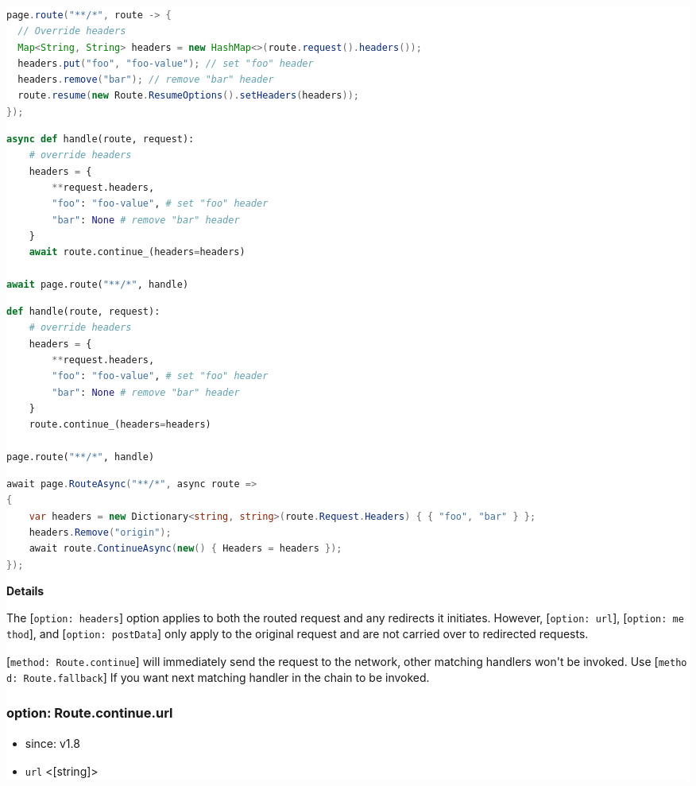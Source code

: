 ```java
page.route("**/*", route -> {
  // Override headers
  Map<String, String> headers = new HashMap<>(route.request().headers());
  headers.put("foo", "foo-value"); // set "foo" header
  headers.remove("bar"); // remove "bar" header
  route.resume(new Route.ResumeOptions().setHeaders(headers));
});
```

```python async
async def handle(route, request):
    # override headers
    headers = {
        **request.headers,
        "foo": "foo-value", # set "foo" header
        "bar": None # remove "bar" header
    }
    await route.continue_(headers=headers)

await page.route("**/*", handle)
```

```python sync
def handle(route, request):
    # override headers
    headers = {
        **request.headers,
        "foo": "foo-value", # set "foo" header
        "bar": None # remove "bar" header
    }
    route.continue_(headers=headers)

page.route("**/*", handle)
```

```csharp
await page.RouteAsync("**/*", async route =>
{
    var headers = new Dictionary<string, string>(route.Request.Headers) { { "foo", "bar" } };
    headers.Remove("origin");
    await route.ContinueAsync(new() { Headers = headers });
});
```

**Details**

The [`option: headers`] option applies to both the routed request and any redirects it initiates. However, [`option: url`], [`option: method`], and [`option: postData`] only apply to the original request and are not carried over to redirected requests.

[`method: Route.continue`] will immediately send the request to the network, other matching handlers won't be invoked. Use [`method: Route.fallback`] If you want next matching handler in the chain to be invoked.

### option: Route.continue.url
* since: v1.8
- `url` <[string]>

